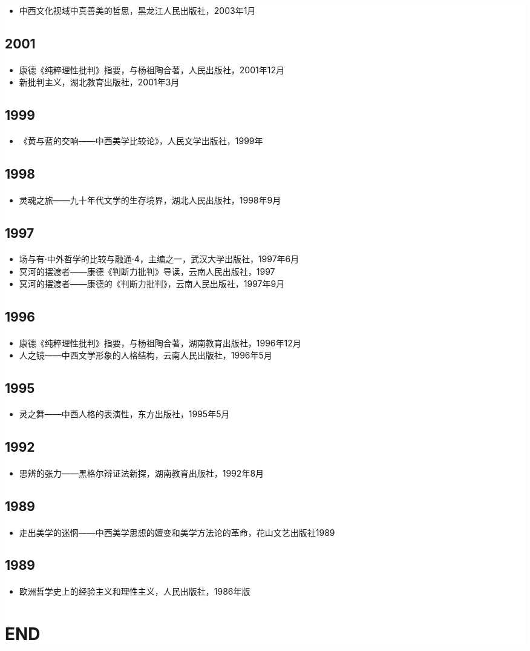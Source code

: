 - 中西文化视域中真善美的哲思，黑龙江人民出版社，2003年1月
## 2001
- 康德《纯粹理性批判》指要，与杨祖陶合著，人民出版社，2001年12月
- 新批判主义，湖北教育出版社，2001年3月
## 1999
- 《黄与蓝的交响——中西美学比较论》，人民文学出版社，1999年
## 1998
- 灵魂之旅——九十年代文学的生存境界，湖北人民出版社，1998年9月
## 1997
- 场与有·中外哲学的比较与融通·4，主编之一，武汉大学出版社，1997年6月
- 冥河的摆渡者——康德《判断力批判》导读，云南人民出版社，1997
- 冥河的摆渡者——康德的《判断力批判》，云南人民出版社，1997年9月
## 1996
- 康德《纯粹理性批判》指要，与杨祖陶合著，湖南教育出版社，1996年12月
- 人之镜——中西文学形象的人格结构，云南人民出版社，1996年5月
## 1995
- 灵之舞——中西人格的表演性，东方出版社，1995年5月
## 1992
- 思辨的张力——黑格尔辩证法新探，湖南教育出版社，1992年8月
## 1989
- 走出美学的迷惘——中西美学思想的嬗变和美学方法论的革命，花山文艺出版社1989
## 1989
- 欧洲哲学史上的经验主义和理性主义，人民出版社，1986年版




























# END
